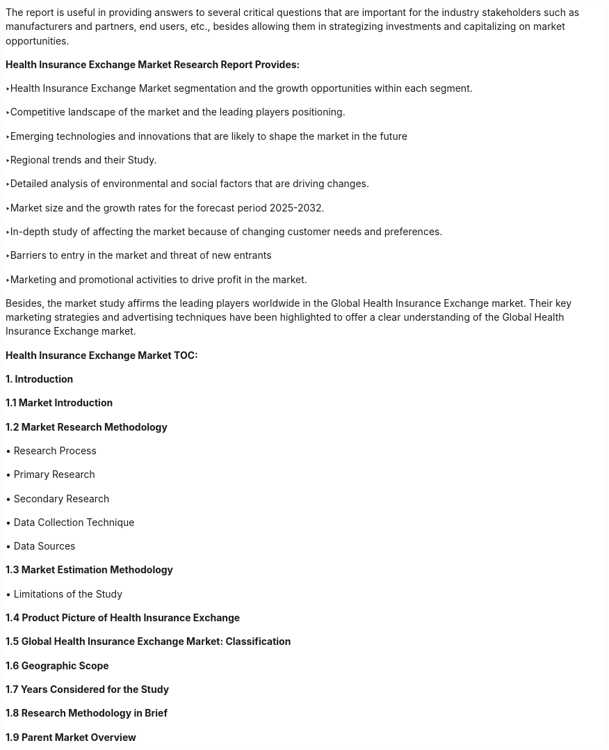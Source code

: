 The report is useful in providing answers to several critical questions that are important for the industry stakeholders such as manufacturers and partners, end users, etc., besides allowing them in strategizing investments and capitalizing on market opportunities.

<strong>Health Insurance Exchange Market Research Report Provides:</strong>

<strong>‣</strong>Health Insurance Exchange Market segmentation and the growth opportunities within each segment.

<strong>‣</strong>Competitive landscape of the market and the leading players positioning.

<strong>‣</strong>Emerging technologies and innovations that are likely to shape the market in the future

<strong>‣</strong>Regional trends and their Study.

<strong>‣</strong>Detailed analysis of environmental and social factors that are driving changes.

<strong>‣</strong>Market size and the growth rates for the forecast period 2025-2032.

<strong>‣</strong>In-depth study of affecting the market because of changing customer needs and preferences.

<strong>‣</strong>Barriers to entry in the market and threat of new entrants

<strong>‣</strong>Marketing and promotional activities to drive profit in the market.

Besides, the market study affirms the leading players worldwide in the Global Health Insurance Exchange market. Their key marketing strategies and advertising techniques have been highlighted to offer a clear understanding of the Global Health Insurance Exchange market.

<strong>Health Insurance Exchange Market TOC:</strong>

<strong>1. Introduction</strong>

<strong>1.1 Market Introduction</strong>

<strong>1.2 Market Research Methodology</strong>

• Research Process

• Primary Research

• Secondary Research

• Data Collection Technique

• Data Sources

<strong>1.3 Market Estimation Methodology</strong>

• Limitations of the Study

<strong>1.4 Product Picture of Health Insurance Exchange</strong>

<strong>1.5 Global Health Insurance Exchange Market: Classification</strong>

<strong>1.6 Geographic Scope</strong>

<strong>1.7 Years Considered for the Study</strong>

<strong>1.8 Research Methodology in Brief</strong>

<strong>1.9 Parent Market Overview</strong>
